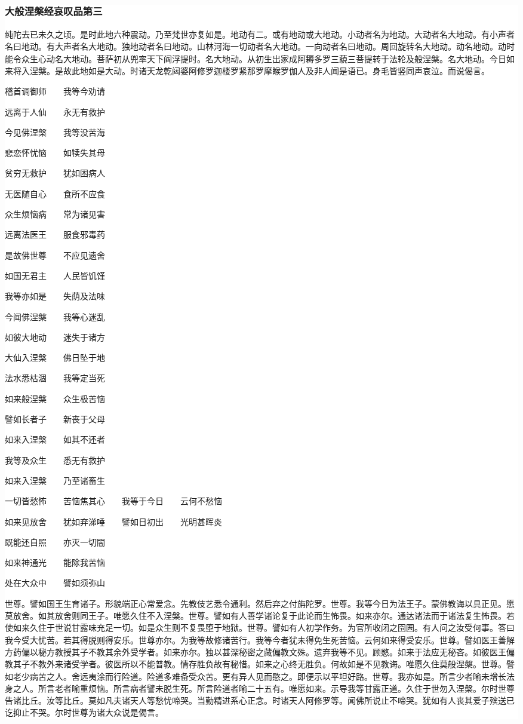 ### 大般涅槃经哀叹品第三

纯陀去已未久之顷。是时此地六种震动。乃至梵世亦复如是。地动有二。或有地动或大地动。小动者名为地动。大动者名大地动。有小声者名曰地动。有大声者名大地动。独地动者名曰地动。山林河海一切动者名大地动。一向动者名曰地动。周回旋转名大地动。动名地动。动时能令众生心动名大地动。菩萨初从兜率天下阎浮提时。名大地动。从初生出家成阿耨多罗三藐三菩提转于法轮及般涅槃。名大地动。今日如来将入涅槃。是故此地如是大动。时诸天龙乾闼婆阿修罗迦楼罗紧那罗摩睺罗伽人及非人闻是语已。身毛皆竖同声哀泣。而说偈言。  

稽首调御师　　我等今劝请  

远离于人仙　　永无有救护  

今见佛涅槃　　我等没苦海  

悲恋怀忧恼　　如犊失其母  

贫穷无救护　　犹如困病人  

无医随自心　　食所不应食  

众生烦恼病　　常为诸见害  

远离法医王　　服食邪毒药  

是故佛世尊　　不应见遗舍  

如国无君主　　人民皆饥馑  

我等亦如是　　失荫及法味  

今闻佛涅槃　　我等心迷乱  

如彼大地动　　迷失于诸方  

大仙入涅槃　　佛日坠于地  

法水悉枯涸　　我等定当死  

如来般涅槃　　众生极苦恼  

譬如长者子　　新丧于父母  

如来入涅槃　　如其不还者  

我等及众生　　悉无有救护  

如来入涅槃　　乃至诸畜生  

一切皆愁怖　　苦恼焦其心　　我等于今日　　云何不愁恼  

如来见放舍　　犹如弃涕唾　　譬如日初出　　光明甚晖炎  

既能还自照　　亦灭一切闇  

如来神通光　　能除我苦恼  

处在大众中　　譬如须弥山  

世尊。譬如国王生育诸子。形貌端正心常爱念。先教伎艺悉令通利。然后弃之付旃陀罗。世尊。我等今日为法王子。蒙佛教诲以具正见。愿莫放舍。如其放舍则同王子。唯愿久住不入涅槃。世尊。譬如有人善学诸论复于此论而生怖畏。如来亦尔。通达诸法而于诸法复生怖畏。若使如来久住于世说甘露味充足一切。如是众生则不复畏堕于地狱。世尊。譬如有人初学作务。为官所收闭之囹圄。有人问之汝受何事。答曰我今受大忧苦。若其得脱则得安乐。世尊亦尔。为我等故修诸苦行。我等今者犹未得免生死苦恼。云何如来得受安乐。世尊。譬如医王善解方药偏以秘方教授其子不教其余外受学者。如来亦尔。独以甚深秘密之藏偏教文殊。遗弃我等不见。顾愍。如来于法应无秘吝。如彼医王偏教其子不教外来诸受学者。彼医所以不能普教。情存胜负故有秘惜。如来之心终无胜负。何故如是不见教诲。唯愿久住莫般涅槃。世尊。譬如老少病苦之人。舍远夷涂而行险道。险道多难备受众苦。更有异人见而愍之。即便示以平坦好路。世尊。我亦如是。所言少者喻未增长法身之人。所言老者喻重烦恼。所言病者譬未脱生死。所言险道者喻二十五有。唯愿如来。示导我等甘露正道。久住于世勿入涅槃。尔时世尊告诸比丘。汝等比丘。莫如凡夫诸天人等愁忧啼哭。当勤精进系心正念。时诸天人阿修罗等。闻佛所说止不啼哭。犹如有人丧其爱子殡送已讫抑止不哭。尔时世尊为诸大众说是偈言。  
